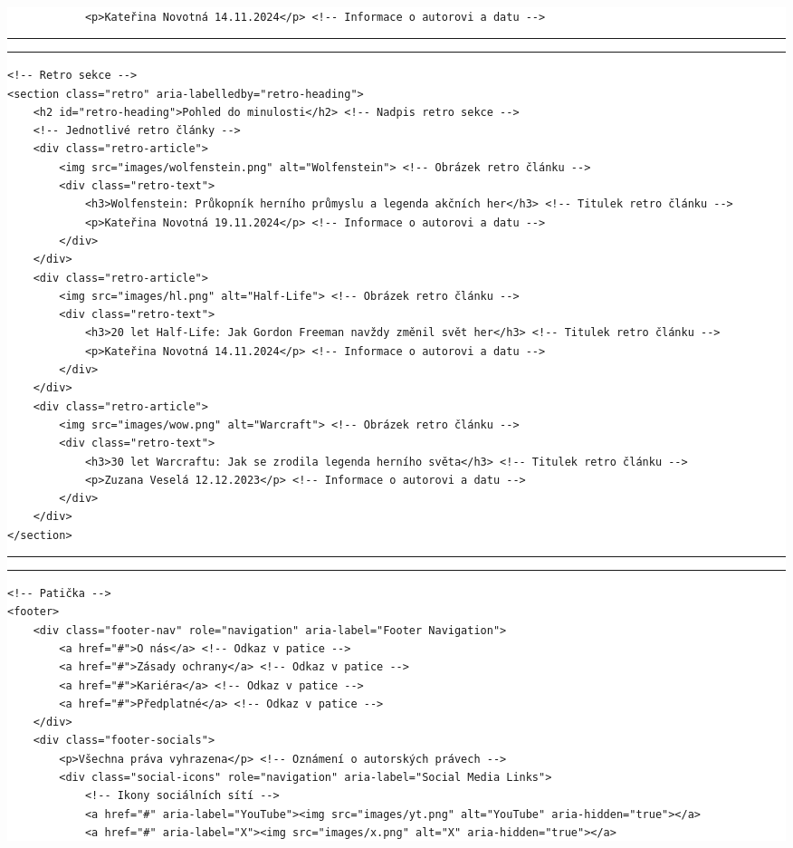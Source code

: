```
            <p>Kateřina Novotná 14.11.2024</p> <!-- Informace o autorovi a datu -->
```

---

</SwmSnippet>

<SwmSnippet path="/QuestPoint/index.html" line="87">

---

```
<!-- Retro sekce -->
<section class="retro" aria-labelledby="retro-heading">
    <h2 id="retro-heading">Pohled do minulosti</h2> <!-- Nadpis retro sekce -->
    <!-- Jednotlivé retro články -->
    <div class="retro-article">
        <img src="images/wolfenstein.png" alt="Wolfenstein"> <!-- Obrázek retro článku -->
        <div class="retro-text">
            <h3>Wolfenstein: Průkopník herního průmyslu a legenda akčních her</h3> <!-- Titulek retro článku -->
            <p>Kateřina Novotná 19.11.2024</p> <!-- Informace o autorovi a datu -->
        </div>
    </div>
    <div class="retro-article">
        <img src="images/hl.png" alt="Half-Life"> <!-- Obrázek retro článku -->
        <div class="retro-text">
            <h3>20 let Half-Life: Jak Gordon Freeman navždy změnil svět her</h3> <!-- Titulek retro článku -->
            <p>Kateřina Novotná 14.11.2024</p> <!-- Informace o autorovi a datu -->
        </div>
    </div>
    <div class="retro-article">
        <img src="images/wow.png" alt="Warcraft"> <!-- Obrázek retro článku -->
        <div class="retro-text">
            <h3>30 let Warcraftu: Jak se zrodila legenda herního světa</h3> <!-- Titulek retro článku -->
            <p>Zuzana Veselá 12.12.2023</p> <!-- Informace o autorovi a datu -->
        </div>
    </div>
</section>
```

---

</SwmSnippet>

<SwmSnippet path="/QuestPoint/index.html" line="114">

---

```
<!-- Patička -->
<footer>
    <div class="footer-nav" role="navigation" aria-label="Footer Navigation">
        <a href="#">O nás</a> <!-- Odkaz v patice -->
        <a href="#">Zásady ochrany</a> <!-- Odkaz v patice -->
        <a href="#">Kariéra</a> <!-- Odkaz v patice -->
        <a href="#">Předplatné</a> <!-- Odkaz v patice -->
    </div>
    <div class="footer-socials">
        <p>Všechna práva vyhrazena</p> <!-- Oznámení o autorských právech -->
        <div class="social-icons" role="navigation" aria-label="Social Media Links">
            <!-- Ikony sociálních sítí -->
            <a href="#" aria-label="YouTube"><img src="images/yt.png" alt="YouTube" aria-hidden="true"></a>
            <a href="#" aria-label="X"><img src="images/x.png" alt="X" aria-hidden="true"></a>
```